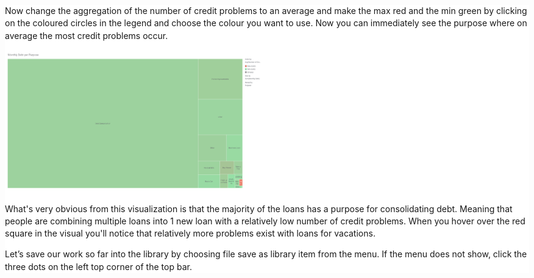 Now change the aggregation of the number of credit problems to an average and make the max red and the min green by clicking on the coloured circles in the legend and choose the colour you want to use. Now you can immediately see the purpose where on average the most credit problems occur.


<img src=images/image22.png width="50%">

What's very obvious from this visualization is that the majority of the loans has a purpose for consolidating debt. Meaning that people are combining multiple loans into 1 new loan with a relatively low number of credit problems. When you hover over the red square in the visual you'll notice that relatively more problems exist with loans for vacations.

Let’s save our work so far into the library by choosing file save as library item from the menu. If the menu does not show, click the three dots on the left top corner of the top bar.


